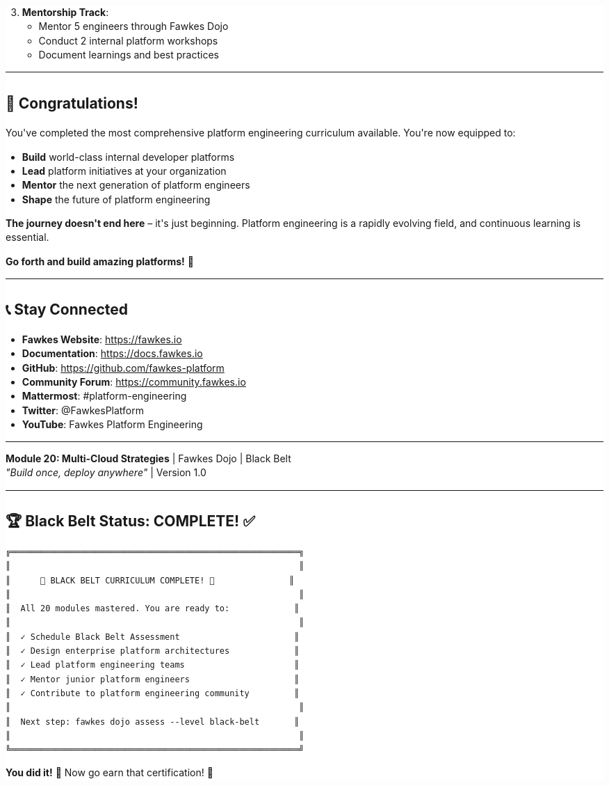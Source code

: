 3. **Mentorship Track**:
   - Mentor 5 engineers through Fawkes Dojo
   - Conduct 2 internal platform workshops
   - Document learnings and best practices

---

## 🎉 Congratulations!

You've completed the most comprehensive platform engineering curriculum available. You're now equipped to:

- **Build** world-class internal developer platforms
- **Lead** platform initiatives at your organization
- **Mentor** the next generation of platform engineers
- **Shape** the future of platform engineering

**The journey doesn't end here** – it's just beginning. Platform engineering is a rapidly evolving field, and continuous learning is essential.

**Go forth and build amazing platforms!** 🚀

---

## 📞 Stay Connected

- **Fawkes Website**: https://fawkes.io
- **Documentation**: https://docs.fawkes.io
- **GitHub**: https://github.com/fawkes-platform
- **Community Forum**: https://community.fawkes.io
- **Mattermost**: #platform-engineering
- **Twitter**: @FawkesPlatform
- **YouTube**: Fawkes Platform Engineering

---

**Module 20: Multi-Cloud Strategies** | Fawkes Dojo | Black Belt  
*"Build once, deploy anywhere"* | Version 1.0

---

## 🏆 Black Belt Status: COMPLETE! ✅

```
╔══════════════════════════════════════════════════════════╗
║                                                          ║
║      🥋 BLACK BELT CURRICULUM COMPLETE! 🥋               ║
║                                                          ║
║  All 20 modules mastered. You are ready to:             ║
║                                                          ║
║  ✓ Schedule Black Belt Assessment                       ║
║  ✓ Design enterprise platform architectures             ║
║  ✓ Lead platform engineering teams                      ║
║  ✓ Mentor junior platform engineers                     ║
║  ✓ Contribute to platform engineering community         ║
║                                                          ║
║  Next step: fawkes dojo assess --level black-belt       ║
║                                                          ║
╚══════════════════════════════════════════════════════════╝
```

**You did it!** 🎊 Now go earn that certification! 💪